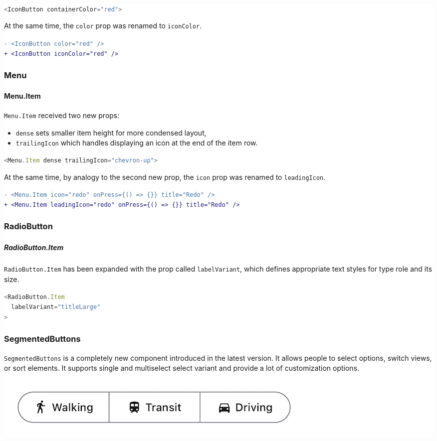 ```js
<IconButton containerColor="red">
```

At the same time, the `color` prop was renamed to `iconColor`.

```diff
- <IconButton color="red" />
+ <IconButton iconColor="red" />
```

### Menu

#### Menu.Item

`Menu.Item` received two new props:

- `dense` sets smaller item height for more condensed layout,
- `trailingIcon` which handles displaying an icon at the end of the item row.

```js
<Menu.Item dense trailingIcon="chevron-up">
```

At the same time, by analogy to the second new prop, the `icon` prop was renamed to `leadingIcon`.

```diff
- <Menu.Item icon="redo" onPress={() => {}} title="Redo" />
+ <Menu.Item leadingIcon="redo" onPress={() => {}} title="Redo" />
```

### RadioButton

##### RadioButton.Item

`RadioButton.Item` has been expanded with the prop called `labelVariant`, which defines appropriate text styles for type role and its size.

```js
<RadioButton.Item
  labelVariant="titleLarge"
>
```

### SegmentedButtons

`SegmentedButtons` is a completely new component introduced in the latest version. It allows people to select options, switch views, or sort elements. It supports single and multiselect select variant and provide a lot
of customization options.

![segmentedButtons](../../static/screenshots/segmentedbuttons.gif)

